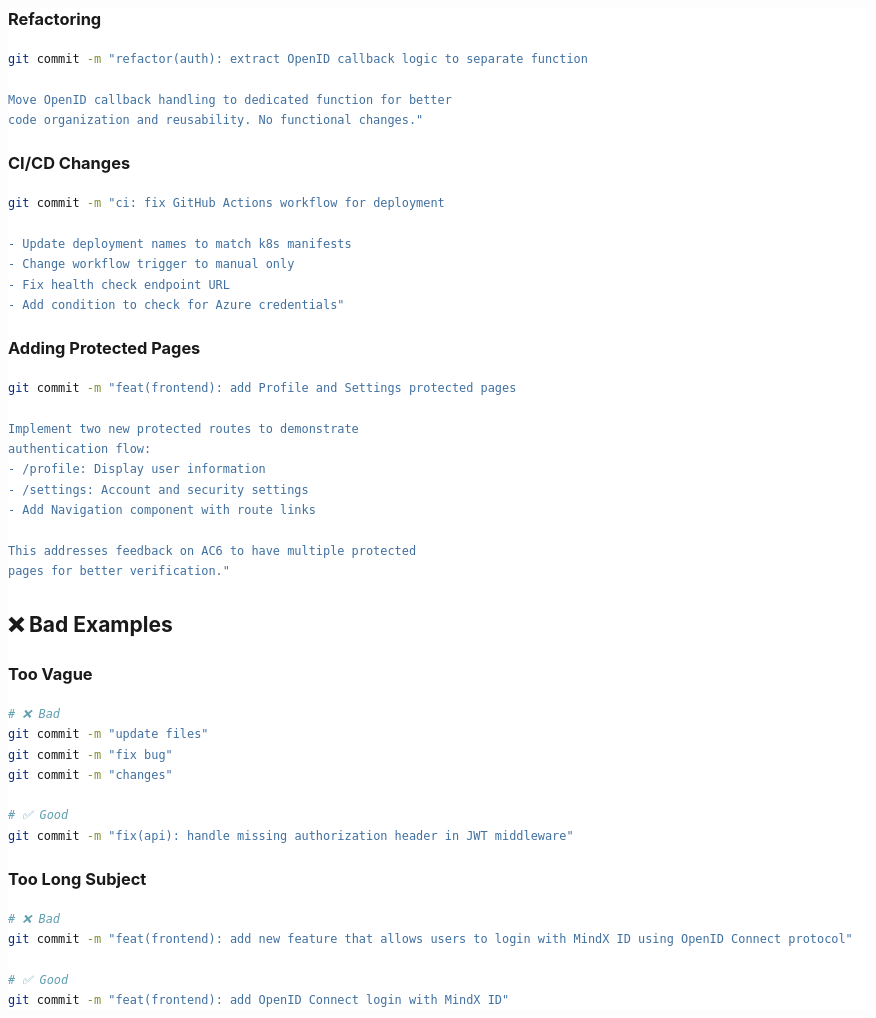 ### Refactoring

```bash
git commit -m "refactor(auth): extract OpenID callback logic to separate function

Move OpenID callback handling to dedicated function for better
code organization and reusability. No functional changes."
```

### CI/CD Changes

```bash
git commit -m "ci: fix GitHub Actions workflow for deployment

- Update deployment names to match k8s manifests
- Change workflow trigger to manual only
- Fix health check endpoint URL
- Add condition to check for Azure credentials"
```

### Adding Protected Pages

```bash
git commit -m "feat(frontend): add Profile and Settings protected pages

Implement two new protected routes to demonstrate
authentication flow:
- /profile: Display user information
- /settings: Account and security settings
- Add Navigation component with route links

This addresses feedback on AC6 to have multiple protected
pages for better verification."
```

## ❌ Bad Examples

### Too Vague

```bash
# ❌ Bad
git commit -m "update files"
git commit -m "fix bug"
git commit -m "changes"

# ✅ Good
git commit -m "fix(api): handle missing authorization header in JWT middleware"
```

### Too Long Subject

```bash
# ❌ Bad
git commit -m "feat(frontend): add new feature that allows users to login with MindX ID using OpenID Connect protocol"

# ✅ Good
git commit -m "feat(frontend): add OpenID Connect login with MindX ID"
```
